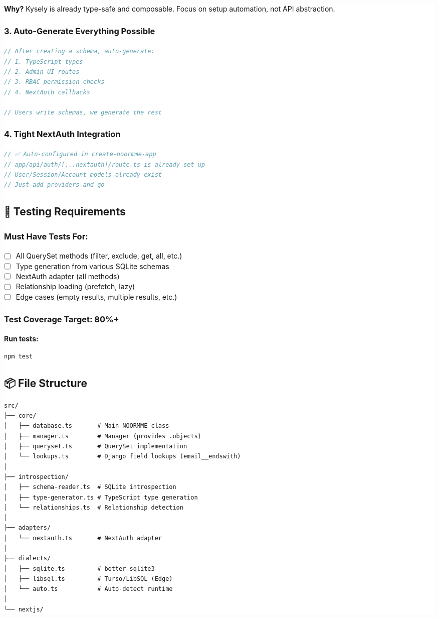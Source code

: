 **Why?** Kysely is already type-safe and composable. Focus on setup automation, not API abstraction.

### 3. Auto-Generate Everything Possible

```typescript
// After creating a schema, auto-generate:
// 1. TypeScript types
// 2. Admin UI routes
// 3. RBAC permission checks
// 4. NextAuth callbacks

// Users write schemas, we generate the rest
```

### 4. Tight NextAuth Integration

```typescript
// ✅ Auto-configured in create-noormme-app
// app/api/auth/[...nextauth]/route.ts is already set up
// User/Session/Account models already exist
// Just add providers and go
```

## 🧪 Testing Requirements

### Must Have Tests For:
- [ ] All QuerySet methods (filter, exclude, get, all, etc.)
- [ ] Type generation from various SQLite schemas
- [ ] NextAuth adapter (all methods)
- [ ] Relationship loading (prefetch, lazy)
- [ ] Edge cases (empty results, multiple results, etc.)

### Test Coverage Target: 80%+

**Run tests:**
```bash
npm test
```

## 📦 File Structure

```
src/
├── core/
│   ├── database.ts       # Main NOORMME class
│   ├── manager.ts        # Manager (provides .objects)
│   ├── queryset.ts       # QuerySet implementation
│   └── lookups.ts        # Django field lookups (email__endswith)
│
├── introspection/
│   ├── schema-reader.ts  # SQLite introspection
│   ├── type-generator.ts # TypeScript type generation
│   └── relationships.ts  # Relationship detection
│
├── adapters/
│   └── nextauth.ts       # NextAuth adapter
│
├── dialects/
│   ├── sqlite.ts         # better-sqlite3
│   ├── libsql.ts         # Turso/LibSQL (Edge)
│   └── auto.ts           # Auto-detect runtime
│
└── nextjs/
```